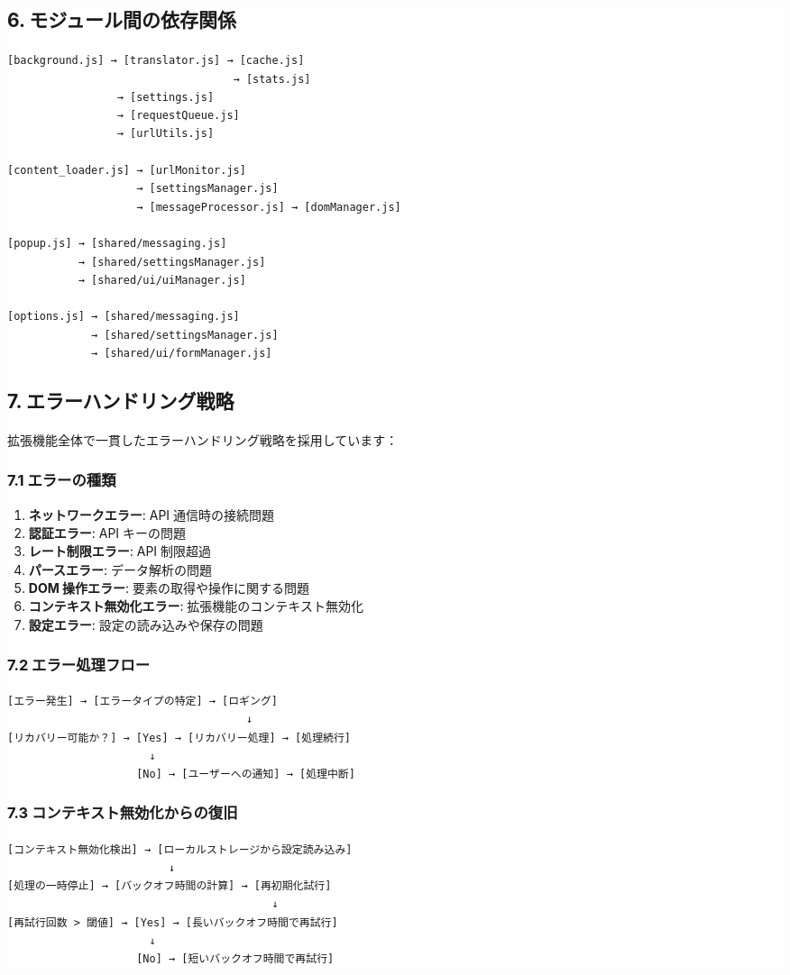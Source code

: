 ## 6. モジュール間の依存関係

```
[background.js] → [translator.js] → [cache.js]
                                   → [stats.js]
                 → [settings.js]
                 → [requestQueue.js]
                 → [urlUtils.js]

[content_loader.js] → [urlMonitor.js]
                    → [settingsManager.js]
                    → [messageProcessor.js] → [domManager.js]

[popup.js] → [shared/messaging.js]
           → [shared/settingsManager.js]
           → [shared/ui/uiManager.js]

[options.js] → [shared/messaging.js]
             → [shared/settingsManager.js]
             → [shared/ui/formManager.js]
```

## 7. エラーハンドリング戦略

拡張機能全体で一貫したエラーハンドリング戦略を採用しています：

### 7.1 エラーの種類

1. **ネットワークエラー**: API 通信時の接続問題
2. **認証エラー**: API キーの問題
3. **レート制限エラー**: API 制限超過
4. **パースエラー**: データ解析の問題
5. **DOM 操作エラー**: 要素の取得や操作に関する問題
6. **コンテキスト無効化エラー**: 拡張機能のコンテキスト無効化
7. **設定エラー**: 設定の読み込みや保存の問題

### 7.2 エラー処理フロー

```
[エラー発生] → [エラータイプの特定] → [ロギング]
                                     ↓
[リカバリー可能か？] → [Yes] → [リカバリー処理] → [処理続行]
                      ↓
                    [No] → [ユーザーへの通知] → [処理中断]
```

### 7.3 コンテキスト無効化からの復旧

```
[コンテキスト無効化検出] → [ローカルストレージから設定読み込み]
                         ↓
[処理の一時停止] → [バックオフ時間の計算] → [再初期化試行]
                                         ↓
[再試行回数 > 閾値] → [Yes] → [長いバックオフ時間で再試行]
                      ↓
                    [No] → [短いバックオフ時間で再試行]
```
